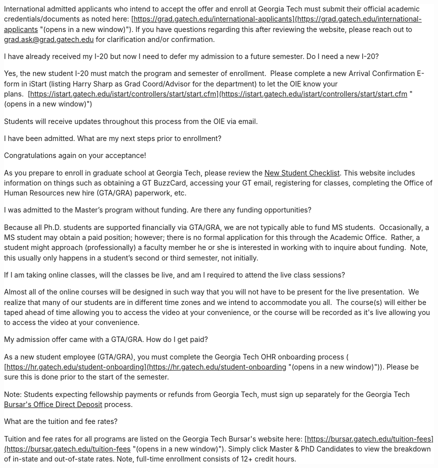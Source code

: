 International admitted applicants who intend to accept the offer and enroll at Georgia Tech must submit their official academic credentials/documents as noted here: [https://grad.gatech.edu/international-applicants](https://grad.gatech.edu/international-applicants "(opens in a new window)"). If you have questions regarding this after reviewing the website, please reach out to [grad.ask@grad.gatech.edu](mailto:grad.ask@grad.gatech.edu) for clarification and/or confirmation.

I have already received my I-20 but now I need to defer my admission to a future semester. Do I need a new I-20?

Yes, the new student I-20 must match the program and semester of enrollment.  Please complete a new Arrival Confirmation E-form in iStart (listing Harry Sharp as Grad Coord/Advisor for the department) to let the OIE know your plans.  [https://istart.gatech.edu/istart/controllers/start/start.cfm](https://istart.gatech.edu/istart/controllers/start/start.cfm "(opens in a new window)")

Students will receive updates throughout this process from the OIE via email.

I have been admitted. What are my next steps prior to enrollment?

Congratulations again on your acceptance!

As you prepare to enroll in graduate school at Georgia Tech, please review the [New Student Checklist](https://grad.gatech.edu/checklist "(opens in a new window)"). This website includes information on things such as obtaining a GT BuzzCard, accessing your GT email, registering for classes, completing the Office of Human Resources new hire (GTA/GRA) paperwork, etc.

I was admitted to the Master’s program without funding. Are there any funding opportunities?

Because all Ph.D. students are supported financially via GTA/GRA, we are not typically able to fund MS students.  Occasionally, a MS student may obtain a paid position; however; there is no formal application for this through the Academic Office.  Rather, a student might approach (professionally) a faculty member he or she is interested in working with to inquire about funding.  Note, this usually only happens in a student’s second or third semester, not initially.

If I am taking online classes, will the classes be live, and am I required to attend the live class sessions?

Almost all of the online courses will be designed in such way that you will not have to be present for the live presentation.  We realize that many of our students are in different time zones and we intend to accommodate you all.  The course(s) will either be taped ahead of time allowing you to access the video at your convenience, or the course will be recorded as it's live allowing you to access the video at your convenience.

My admission offer came with a GTA/GRA. How do I get paid?

As a new student employee (GTA/GRA), you must complete the Georgia Tech OHR onboarding process ( [https://hr.gatech.edu/student-onboarding](https://hr.gatech.edu/student-onboarding "(opens in a new window)")). Please be sure this is done prior to the start of the semester.

Note: Students expecting fellowship payments or refunds from Georgia Tech, must sign up separately for the Georgia Tech [Bursar's Office Direct Deposit](https://bursar.gatech.edu/direct-deposit "(opens in a new window)") process.

What are the tuition and fee rates?

Tuition and fee rates for all programs are listed on the Georgia Tech Bursar's website here: [https://bursar.gatech.edu/tuition-fees](https://bursar.gatech.edu/tuition-fees "(opens in a new window)"). Simply click Master & PhD Candidates to view the breakdown of in-state and out-of-state rates. Note, full-time enrollment consists of 12+ credit hours.
